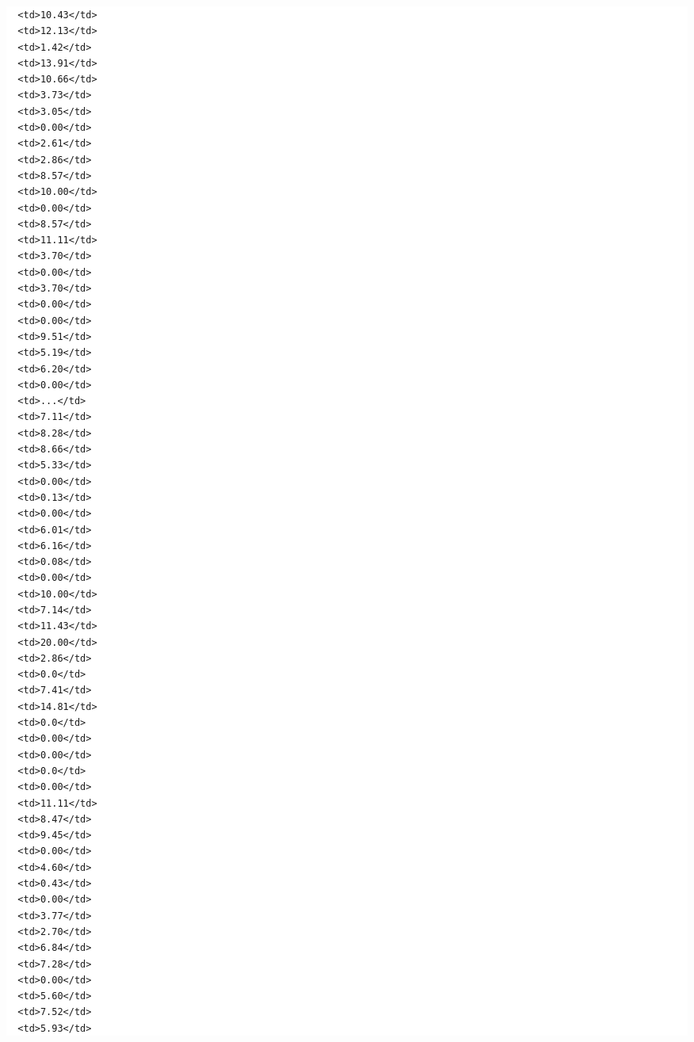       <td>10.43</td>
      <td>12.13</td>
      <td>1.42</td>
      <td>13.91</td>
      <td>10.66</td>
      <td>3.73</td>
      <td>3.05</td>
      <td>0.00</td>
      <td>2.61</td>
      <td>2.86</td>
      <td>8.57</td>
      <td>10.00</td>
      <td>0.00</td>
      <td>8.57</td>
      <td>11.11</td>
      <td>3.70</td>
      <td>0.00</td>
      <td>3.70</td>
      <td>0.00</td>
      <td>0.00</td>
      <td>9.51</td>
      <td>5.19</td>
      <td>6.20</td>
      <td>0.00</td>
      <td>...</td>
      <td>7.11</td>
      <td>8.28</td>
      <td>8.66</td>
      <td>5.33</td>
      <td>0.00</td>
      <td>0.13</td>
      <td>0.00</td>
      <td>6.01</td>
      <td>6.16</td>
      <td>0.08</td>
      <td>0.00</td>
      <td>10.00</td>
      <td>7.14</td>
      <td>11.43</td>
      <td>20.00</td>
      <td>2.86</td>
      <td>0.0</td>
      <td>7.41</td>
      <td>14.81</td>
      <td>0.0</td>
      <td>0.00</td>
      <td>0.00</td>
      <td>0.0</td>
      <td>0.00</td>
      <td>11.11</td>
      <td>8.47</td>
      <td>9.45</td>
      <td>0.00</td>
      <td>4.60</td>
      <td>0.43</td>
      <td>0.00</td>
      <td>3.77</td>
      <td>2.70</td>
      <td>6.84</td>
      <td>7.28</td>
      <td>0.00</td>
      <td>5.60</td>
      <td>7.52</td>
      <td>5.93</td>